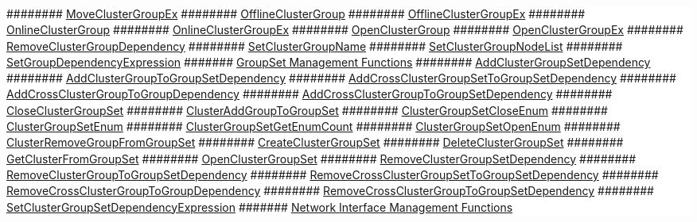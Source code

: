 ######## [MoveClusterGroupEx](/windows/win32/content/ClusAPI/nf-clusapi-moveclustergroupex?branch=dev)
######## [OfflineClusterGroup](/windows/win32/content/ClusAPI/nc-clusapi-pclusapi_offline_cluster_group?branch=dev)
######## [OfflineClusterGroupEx](/windows/win32/content/ClusAPI/nf-clusapi-offlineclustergroupex?branch=dev)
######## [OnlineClusterGroup](/windows/win32/content/ClusAPI/nc-clusapi-pclusapi_online_cluster_group?branch=dev)
######## [OnlineClusterGroupEx](/windows/win32/content/ClusAPI/nf-clusapi-onlineclustergroupex?branch=dev)
######## [OpenClusterGroup](/windows/win32/content/ClusAPI/nc-clusapi-pclusapi_open_cluster_group?branch=dev)
######## [OpenClusterGroupEx](/windows/win32/content/ClusAPI/nc-clusapi-pclusapi_open_cluster_group_ex?branch=dev)
######## [RemoveClusterGroupDependency](/windows/win32/content/clusapi/nc-clusapi-pclusapi_remove_cluster_group_dependency?branch=dev)
######## [SetClusterGroupName](/windows/win32/content/ClusAPI/nc-clusapi-pclusapi_set_cluster_group_name?branch=dev)
######## [SetClusterGroupNodeList](/windows/win32/content/ClusAPI/nc-clusapi-pclusapi_set_cluster_group_node_list?branch=dev)
######## [SetGroupDependencyExpression](/windows/win32/content/ClusAPI/nc-clusapi-pclusapi_set_group_dependency_expression?branch=dev)
####### [GroupSet Management Functions](collection-management-functions.md)
######## [AddClusterGroupSetDependency](/windows/win32/content/ClusAPI/nc-clusapi-pclusapi_add_cluster_group_groupset_dependency?branch=dev)
######## [AddClusterGroupToGroupSetDependency](/windows/win32/content/ClusAPI/nc-clusapi-pclusapi_add_cluster_group_to_group_groupset_dependency?branch=dev)
######## [AddCrossClusterGroupSetToGroupSetDependency](/windows/win32/content/ClusAPI/?branch=dev)
######## [AddCrossClusterGroupToGroupDependency](/windows/win32/content/ClusAPI/?branch=dev)
######## [AddCrossClusterGroupToGroupSetDependency](/windows/win32/content/ClusAPI/?branch=dev)
######## [CloseClusterGroupSet](/windows/win32/content/ClusAPI/nf-clusapi-closeclustergroupset?branch=dev)
######## [ClusterAddGroupToGroupSet](/windows/win32/content/ClusAPI/nc-clusapi-pclusapi_cluster_add_group_to_group_groupset?branch=dev)
######## [ClusterGroupSetCloseEnum](/windows/win32/content/ClusAPI/nc-clusapi-pclusapi_close_cluster_group_groupset?branch=dev)
######## [ClusterGroupSetEnum](/windows/win32/content/ClusAPI/nf-clusapi-clustergroupsetenum?branch=dev)
######## [ClusterGroupSetGetEnumCount](/windows/win32/content/ClusAPI/nf-clusapi-clustergroupsetgetenumcount?branch=dev)
######## [ClusterGroupSetOpenEnum](/windows/win32/content/ClusAPI/nf-clusapi-clustergroupsetopenenum?branch=dev)
######## [ClusterRemoveGroupFromGroupSet](/windows/win32/content/ClusAPI/nc-clusapi-pclusapi_cluster_remove_group_from_group_groupset?branch=dev)
######## [CreateClusterGroupSet](/windows/win32/content/ClusAPI/nc-clusapi-pclusapi_create_cluster_group_groupset?branch=dev)
######## [DeleteClusterGroupSet](/windows/win32/content/ClusAPI/nc-clusapi-pclusapi_delete_cluster_group_groupset?branch=dev)
######## [GetClusterFromGroupSet](/windows/win32/content/ClusAPI/nc-clusapi-pclusapi_get_cluster_from_group_groupset?branch=dev)
######## [OpenClusterGroupSet](/windows/win32/content/ClusAPI/nc-clusapi-pclusapi_open_cluster_group_groupset?branch=dev)
######## [RemoveClusterGroupSetDependency](/windows/win32/content/ClusAPI/nc-clusapi-pclusapi_remove_cluster_group_groupset_dependency?branch=dev)
######## [RemoveClusterGroupToGroupSetDependency](/windows/win32/content/ClusAPI/nc-clusapi-pclusapi_remove_cluster_group_to_group_groupset_dependency?branch=dev)
######## [RemoveCrossClusterGroupSetToGroupSetDependency](/windows/win32/content/ClusAPI/?branch=dev)
######## [RemoveCrossClusterGroupToGroupDependency](/windows/win32/content/ClusAPI/?branch=dev)
######## [RemoveCrossClusterGroupToGroupSetDependency](/windows/win32/content/ClusAPI/?branch=dev)
######## [SetClusterGroupSetDependencyExpression](/windows/win32/content/ClusAPI/nc-clusapi-pclusapi_set_cluster_group_groupset_dependency_expression?branch=dev)
####### [Network Interface Management Functions](network-interface-management-functions.md)